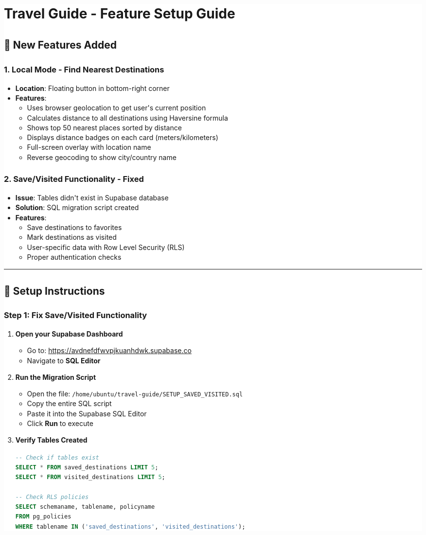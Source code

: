 # Travel Guide - Feature Setup Guide

## 🎯 New Features Added

### 1. **Local Mode** - Find Nearest Destinations
- **Location**: Floating button in bottom-right corner
- **Features**:
  - Uses browser geolocation to get user's current position
  - Calculates distance to all destinations using Haversine formula
  - Shows top 50 nearest places sorted by distance
  - Displays distance badges on each card (meters/kilometers)
  - Full-screen overlay with location name
  - Reverse geocoding to show city/country name

### 2. **Save/Visited Functionality** - Fixed
- **Issue**: Tables didn't exist in Supabase database
- **Solution**: SQL migration script created
- **Features**:
  - Save destinations to favorites
  - Mark destinations as visited
  - User-specific data with Row Level Security (RLS)
  - Proper authentication checks

---

## 🚀 Setup Instructions

### Step 1: Fix Save/Visited Functionality

1. **Open your Supabase Dashboard**
   - Go to: https://avdnefdfwvpjkuanhdwk.supabase.co
   - Navigate to **SQL Editor**

2. **Run the Migration Script**
   - Open the file: `/home/ubuntu/travel-guide/SETUP_SAVED_VISITED.sql`
   - Copy the entire SQL script
   - Paste it into the Supabase SQL Editor
   - Click **Run** to execute

3. **Verify Tables Created**
   ```sql
   -- Check if tables exist
   SELECT * FROM saved_destinations LIMIT 5;
   SELECT * FROM visited_destinations LIMIT 5;
   
   -- Check RLS policies
   SELECT schemaname, tablename, policyname 
   FROM pg_policies 
   WHERE tablename IN ('saved_destinations', 'visited_destinations');
   ```
